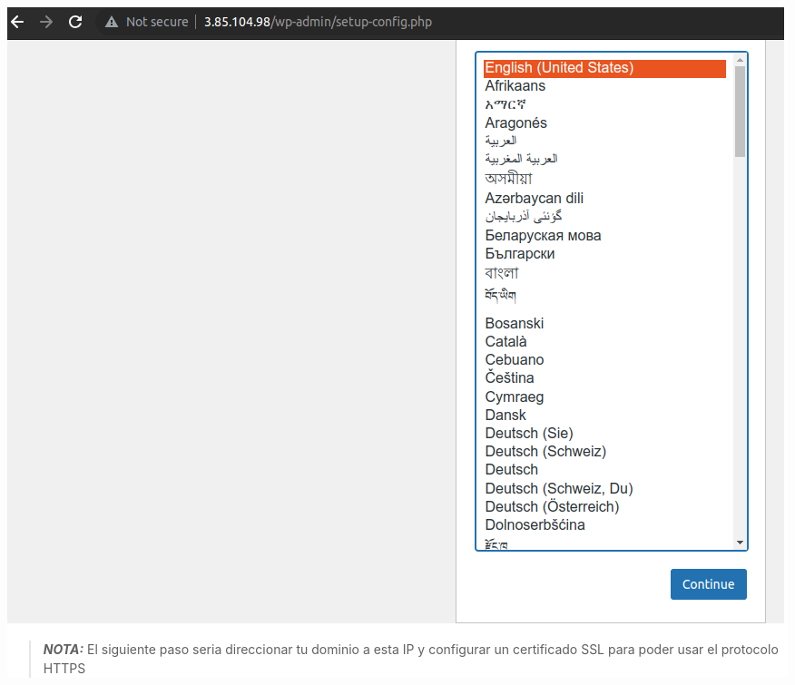 ![Alt text](images/image-23.png)

> **_NOTA:_** El siguiente paso seria direccionar tu dominio a esta IP y configurar un certificado SSL para poder usar el protocolo HTTPS
